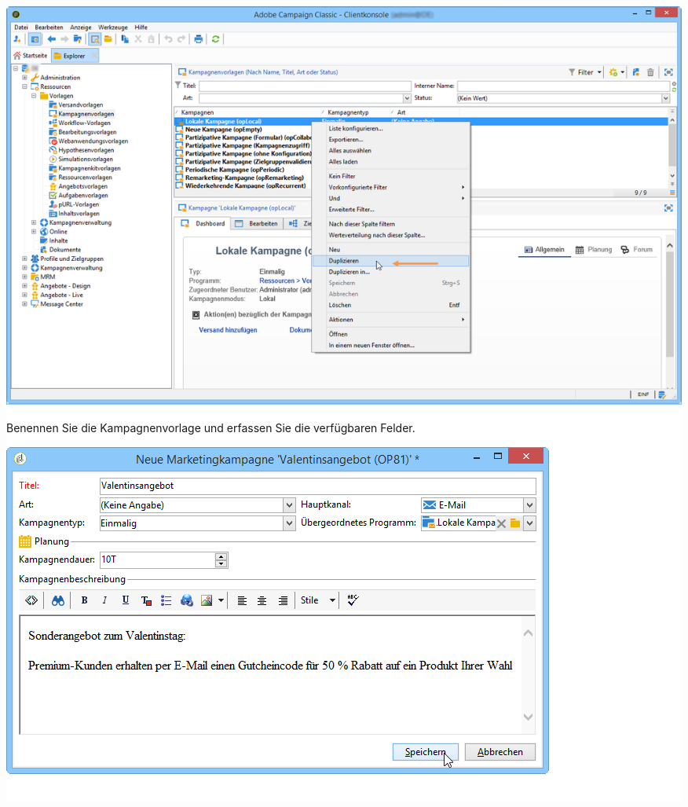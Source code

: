 ![](assets/mkg_dist_local_op_creation.png)

Benennen Sie die Kampagnenvorlage und erfassen Sie die verfügbaren Felder.

![](assets/mkg_dist_local_op_creation1.png)
